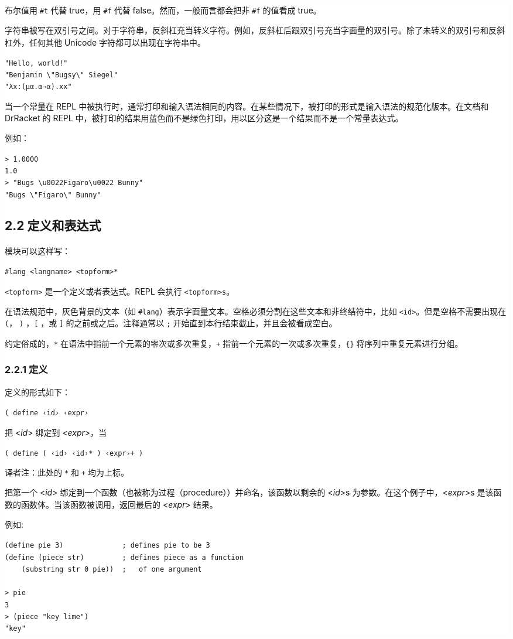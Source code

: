 布尔值用 `#t` 代替 true，用 `#f` 代替 false。然而，一般而言都会把非 `#f` 的值看成 true。

字符串被写在双引号之间。对于字符串，反斜杠充当转义字符。例如，反斜杠后跟双引号充当字面量的双引号。除了未转义的双引号和反斜杠外，任何其他 Unicode 字符都可以出现在字符串中。

``` racket
"Hello, world!"
"Benjamin \"Bugsy\" Siegel"
"λx:(μα.α→α).xx"
```

当一个常量在 REPL 中被执行时，通常打印和输入语法相同的内容。在某些情况下，被打印的形式是输入语法的规范化版本。在文档和 DrRacket 的 REPL 中，被打印的结果用蓝色而不是绿色打印，用以区分这是一个结果而不是一个常量表达式。

例如：

``` racket
> 1.0000
1.0
> "Bugs \u0022Figaro\u0022 Bunny"
"Bugs \"Figaro\" Bunny"
```

## 2.2 定义和表达式

模块可以这样写：

``` racket
#lang <langname> <topform>*
```

`<topform>` 是一个定义或者表达式。REPL 会执行 `<topform>s`。

在语法规范中，灰色背景的文本（如 `#lang`）表示字面量文本。空格必须分割在这些文本和非终结符中，比如 `<id>`。但是空格不需要出现在 `(`， `)` ，`[` ，或 `]` 的之前或之后。注释通常以 `;` 开始直到本行结束截止，并且会被看成空白。

约定俗成的，`*` 在语法中指前一个元素的零次或多次重复，`+` 指前一个元素的一次或多次重复，`{}` 将序列中重复元素进行分组。

### 2.2.1 定义

定义的形式如下：

``` racket
( define ‹id› ‹expr› 
```

把 <*id*> 绑定到 <*expr*>，当

``` racket
( define ( ‹id› ‹id›* ) ‹expr›+ )
```

译者注：此处的 `*` 和 `+` 均为上标。

把第一个 <*id*> 绑定到一个函数（也被称为过程（procedure））并命名，该函数以剩余的 <*id*>s 为参数。在这个例子中，<*expr*>s 是该函数的函数体。当该函数被调用，返回最后的 <*expr*> 结果。

例如:

``` racket
(define pie 3)              ; defines pie to be 3
(define (piece str)         ; defines piece as a function
    (substring str 0 pie))  ;   of one argument

> pie
3
> (piece "key lime")
"key"
```
